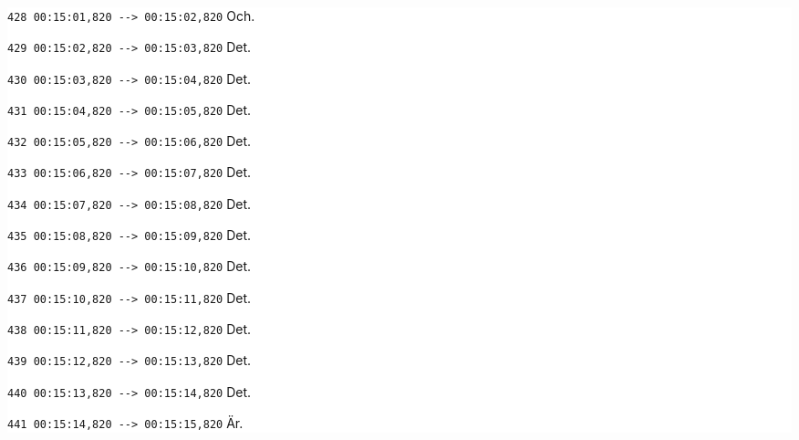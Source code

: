 

`428 00:15:01,820 --> 00:15:02,820`
Och.



`429 00:15:02,820 --> 00:15:03,820`
Det.



`430 00:15:03,820 --> 00:15:04,820`
Det.



`431 00:15:04,820 --> 00:15:05,820`
Det.



`432 00:15:05,820 --> 00:15:06,820`
Det.



`433 00:15:06,820 --> 00:15:07,820`
Det.



`434 00:15:07,820 --> 00:15:08,820`
Det.



`435 00:15:08,820 --> 00:15:09,820`
Det.



`436 00:15:09,820 --> 00:15:10,820`
Det.



`437 00:15:10,820 --> 00:15:11,820`
Det.



`438 00:15:11,820 --> 00:15:12,820`
Det.



`439 00:15:12,820 --> 00:15:13,820`
Det.



`440 00:15:13,820 --> 00:15:14,820`
Det.



`441 00:15:14,820 --> 00:15:15,820`
Är.
